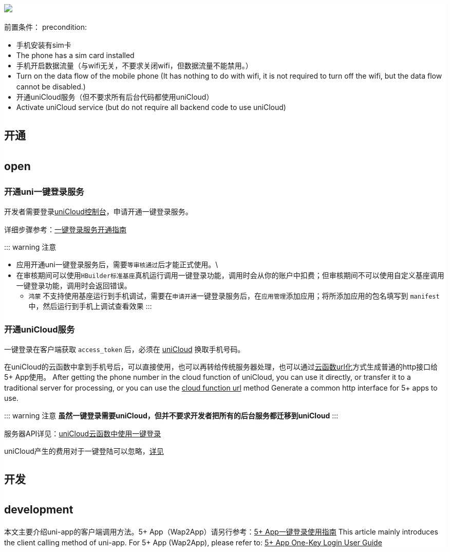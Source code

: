 ![](https://native-res.dcloud.net.cn/images/univertify/process.png)

前置条件：
precondition:
+ 手机安装有sim卡
+ The phone has a sim card installed
+ 手机开启数据流量（与wifi无关，不要求关闭wifi，但数据流量不能禁用。）
+ Turn on the data flow of the mobile phone (It has nothing to do with wifi, it is not required to turn off the wifi, but the data flow cannot be disabled.)
+ 开通uniCloud服务（但不要求所有后台代码都使用uniCloud）
+ Activate uniCloud service (but do not require all backend code to use uniCloud)


## 开通
## open

### 开通uni一键登录服务
开发者需要登录[uniCloud控制台](https://unicloud.dcloud.net.cn/pages/uni-login/login-account)，申请开通一键登录服务。

详细步骤参考：[一键登录服务开通指南](https://doc.dcloud.net.cn/uniCloud/uni-login/service)


::: warning 注意
- 应用开通uni一键登录服务后，需要`等审核通过`后才能正式使用。\
- 在审核期间可以使用`HBuilder标准基座`真机运行调用一键登录功能，调用时会从你的账户中扣费；但审核期间不可以使用自定义基座调用一键登录功能，调用时会返回错误。
  - `鸿蒙` 不支持使用基座运行到手机调试，需要在`申请开通`一键登录服务后，在`应用管理`添加应用；将所添加应用的包名填写到 `manifest` 中，然后运行到手机上调试查看效果
:::


### 开通uniCloud服务

一键登录在客户端获取 `access_token` 后，必须在 [uniCloud](https://doc.dcloud.net.cn/uniCloud/uni-login/dev.html) 换取手机号码。

在uniCloud的云函数中拿到手机号后，可以直接使用，也可以再转给传统服务器处理，也可以通过[云函数url化](https://uniapp.dcloud.io/uniCloud/http)方式生成普通的http接口给5+ App使用。
After getting the phone number in the cloud function of uniCloud, you can use it directly, or transfer it to a traditional server for processing, or you can use the [cloud function url](https://uniapp.dcloud.io/uniCloud/http) method Generate a common http interface for 5+ apps to use.

::: warning 注意
**虽然一键登录需要uniCloud，但并不要求开发者把所有的后台服务都迁移到uniCloud**
:::

服务器API详见：[uniCloud云函数中使用一键登录](https://doc.dcloud.net.cn/uniCloud/uni-login/dev)

uniCloud产生的费用对于一键登陆可以忽略，[详见](https://doc.dcloud.net.cn/uniCloud/uni-login/price)

## 开发
## development

本文主要介绍uni-app的客户端调用方法。5+ App（Wap2App）请另行参考：[5+ App一键登录使用指南](https://ask.dcloud.net.cn/article/38009)
This article mainly introduces the client calling method of uni-app. For 5+ App (Wap2App), please refer to: [5+ App One-Key Login User Guide](https://ask.dcloud.net.cn/article/38009)

